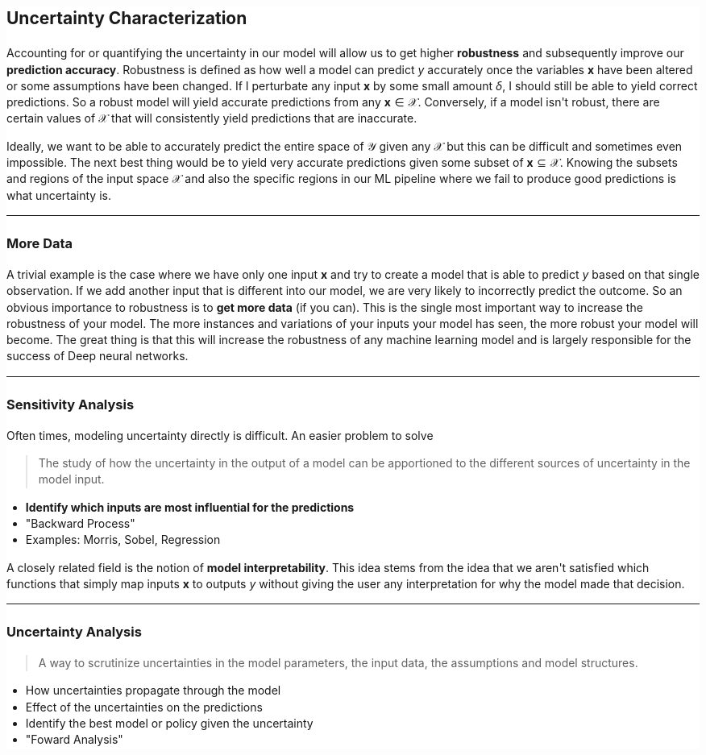 
## Uncertainty Characterization

Accounting for or quantifying the uncertainty in our model will allow us to get higher **robustness** and subsequently improve our **prediction accuracy**. Robustness is defined as how well a model can predict $y$ accurately once the variables $\mathbf{x}$ have been altered or some assumptions have been changed. If I perturbate any input $\mathbf{x}$ by some small amount $\delta$, I should still be able to yield correct predictions. So a robust model will yield accurate predictions from any $\mathbf{x}\in \mathcal{X}$. Conversely, if a model isn't robust, there are certain values of $\mathcal{X}$ that will consistently yield predictions that are inaccurate. 

Ideally, we want to be able to accurately predict the entire space of $\mathcal{Y}$ given any $\mathcal{X}$ but this can be difficult and sometimes even impossible. The next best thing would be to yield very accurate predictions given some subset of $\mathbf{x} \subseteq \mathcal{X}$. Knowing the subsets and regions of the input space $\mathcal{X}$ and also the specific regions in our ML pipeline where we fail to produce good predictions is what uncertainty is.

---

### More Data

A trivial example is the case where we have only one input $\mathbf{x}$ and try to create a model that is able to predict $y$ based on that single observation. If we add another input that is different into our model, we are very likely to incorrectly predict the outcome. So an obvious importance to robustness is to **get more data** (if you can). This is the single most important way to increase the robustness of your model. The more instances and variations of your inputs your model has seen, the more robust your model will become. The great thing is that this will increase the robustness of any machine learning model and is largely responsible for the success of Deep neural networks.


---

### Sensitivity Analysis

Often times, modeling uncertainty directly is difficult. An easier problem to solve

> The study of how the uncertainty in the output of a model can be apportioned to the different sources of uncertainty in the model input.

* **Identify which inputs are most influential for the predictions**
* "Backward Process"
* Examples: Morris, Sobel, Regression

A closely related field is the notion of **model interpretability**. This idea stems from the idea that we aren't satisfied which functions that simply map inputs $\mathbf{x}$ to outputs $y$ without giving the user any interpretation for why the model made that decision.

---

### Uncertainty Analysis

> A way to scrutinize uncertainties in the model parameters, the input data, the assumptions and model structures.

* How uncertainties propagate through the model
* Effect of the uncertainties on the predictions
* Identify the best model or policy given the uncertainty
* "Foward Analysis"
